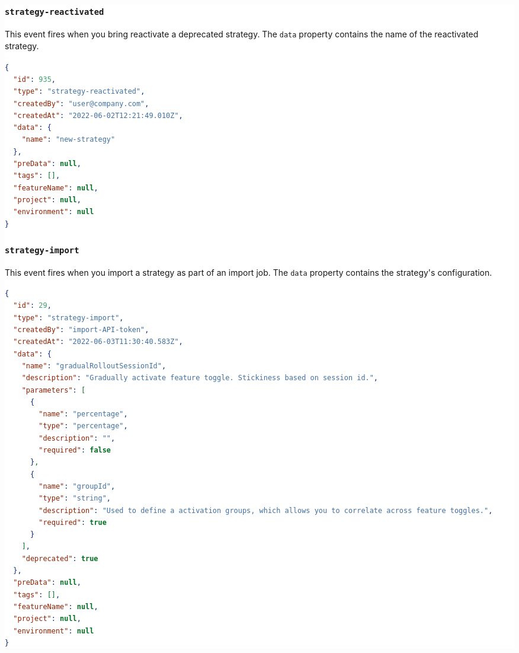 ### `strategy-reactivated`

This event fires when you bring reactivate a deprecated strategy. The `data` property contains the name of the reactivated strategy.

```json title="example event: strategy-reactivated"
{
  "id": 935,
  "type": "strategy-reactivated",
  "createdBy": "user@company.com",
  "createdAt": "2022-06-02T12:21:49.010Z",
  "data": {
    "name": "new-strategy"
  },
  "preData": null,
  "tags": [],
  "featureName": null,
  "project": null,
  "environment": null
}
```

### `strategy-import`

This event fires when you import a strategy as part of an import job. The `data` property contains the strategy's configuration.

```json title="example event: strategy-import"
{
  "id": 29,
  "type": "strategy-import",
  "createdBy": "import-API-token",
  "createdAt": "2022-06-03T11:30:40.583Z",
  "data": {
    "name": "gradualRolloutSessionId",
    "description": "Gradually activate feature toggle. Stickiness based on session id.",
    "parameters": [
      {
        "name": "percentage",
        "type": "percentage",
        "description": "",
        "required": false
      },
      {
        "name": "groupId",
        "type": "string",
        "description": "Used to define a activation groups, which allows you to correlate across feature toggles.",
        "required": true
      }
    ],
    "deprecated": true
  },
  "preData": null,
  "tags": [],
  "featureName": null,
  "project": null,
  "environment": null
}
```
